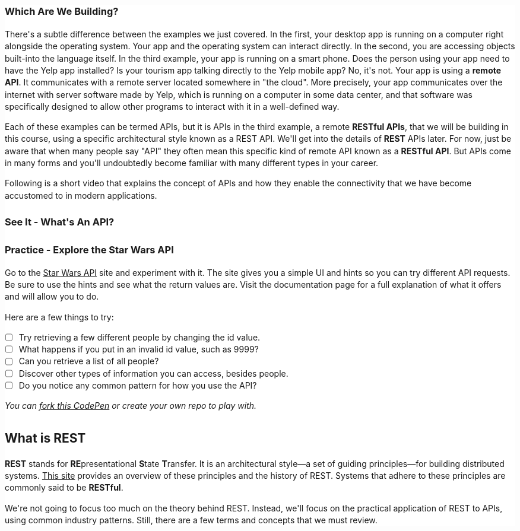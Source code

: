 ### Which Are We Building?

There's a subtle difference between the examples we just covered. In the first, your desktop app is running on a computer right alongside the operating system. Your app and the operating system can interact directly. In the second, you are accessing objects built-into the language itself. In the third example, your app is running on a smart phone. Does the person using your app need to have the Yelp app installed? Is your tourism app talking directly to the Yelp mobile app? No, it's not. Your app is using a **remote API**. It communicates with a remote server located somewhere in "the cloud". More precisely, your app communicates over the internet with server software made by Yelp, which is running on a computer in some data center, and that software was specifically designed to allow other programs to interact with it in a well-defined way.

Each of these examples can be termed APIs, but it is APIs in the third example, a remote **RESTful APIs**, that we will be building in this course, using a specific architectural style known as a REST API. We'll get into the details of **REST** APIs later. For now, just be aware that when many people say "API" they often mean this specific kind of remote API known as a **RESTful API**. But APIs come in many forms and you'll undoubtedly become familiar with many different types in your career.

Following is a short video that explains the concept of APIs and how they enable the connectivity that we have become accustomed to in modern applications.

### See It - What's An API?


<iframe width="655" height="368" src="https://www.youtube.com/embed/s7wmiS2mSXY" title="YouTube video player" frameborder="0" allow="accelerometer; autoplay; clipboard-write; encrypted-media; gyroscope; picture-in-picture" allowfullscreen></iframe>

### Practice - Explore the Star Wars API

Go to the [Star Wars API](https://swapi.dev/) site and experiment with it. The site gives you a simple UI and hints so you can try different API requests. Be sure to use the hints and see what the return values are. Visit the documentation page for a full explanation of what it offers and will allow you to do.

Here are a few things to try:

- [ ] Try retrieving a few different people by changing the id value.
- [ ] What happens if you put in an invalid id value, such as 9999?
- [ ] Can you retrieve a list of all people?
- [ ] Discover other types of information you can access, besides people.
- [ ] Do you notice any common pattern for how you use the API?

*You can [fork this CodePen](https://codepen.io/austincoding/pen/RzNaOw) or create your own repo to play with.*

## What is REST

**REST** stands for **RE**presentational **S**tate **T**ransfer. It is an architectural style—a set of guiding principles—for building distributed systems. [This site](https://restfulapi.net/) provides an overview of these principles and the history of REST. Systems that adhere to these principles are commonly said to be **RESTful**.

We're not going to focus too much on the theory behind REST. Instead, we'll focus on the practical application of REST to APIs, using common industry patterns. Still, there are a few terms and concepts that we must review.
